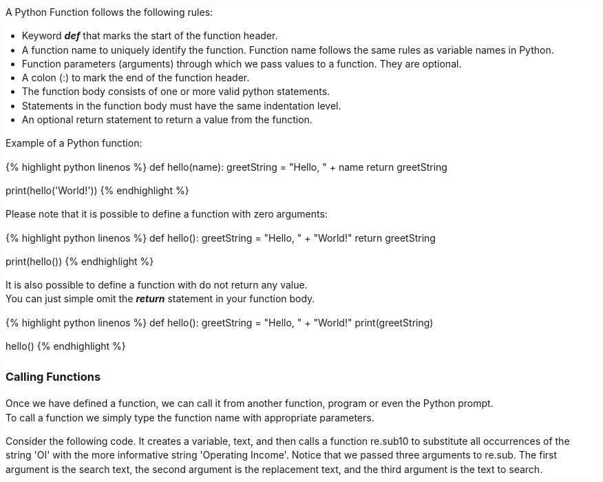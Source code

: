 A Python Function follows the following rules:

* Keyword ***def*** that marks the start of the function header.
* A function name to uniquely identify the function. Function name follows the same rules as variable names in Python.
* Function parameters (arguments) through which we pass values to a function. They are optional.
* A colon (:) to mark the end of the function header.
* The function body consists of one or more valid python statements.
* Statements in the function body must have the same indentation level.
* An optional return statement to return a value from the function.


Example of a Python function:

{% highlight python linenos %}
def hello(name):
    greetString = "Hello, " + name
    return greetString

print(hello('World!'))
{% endhighlight %}

Please note that it is possible to define a function with zero arguments:

{% highlight python linenos %}
def hello():
    greetString = "Hello, " + "World!"
    return greetString

print(hello())
{% endhighlight %}

It is also possible to define a function with do not return any value.  
You can just simple omit the ***return*** statement in your function body.

{% highlight python linenos %}
def hello():
    greetString = "Hello, " + "World!"
    print(greetString)

hello()
{% endhighlight %}


### Calling Functions

Once we have defined a function, we can call it from another function, program or even the Python prompt.  
To call a function we simply type the function name with appropriate parameters.

Consider the following code. It creates a variable, text, and then calls
a function re.sub10 to substitute all occurrences of the string 'OI'
with the more informative string 'Operating Income'. Notice that we
passed three arguments to re.sub. The first argument is the search text,
the second argument is the replacement text, and the third argument is
the text to search.
